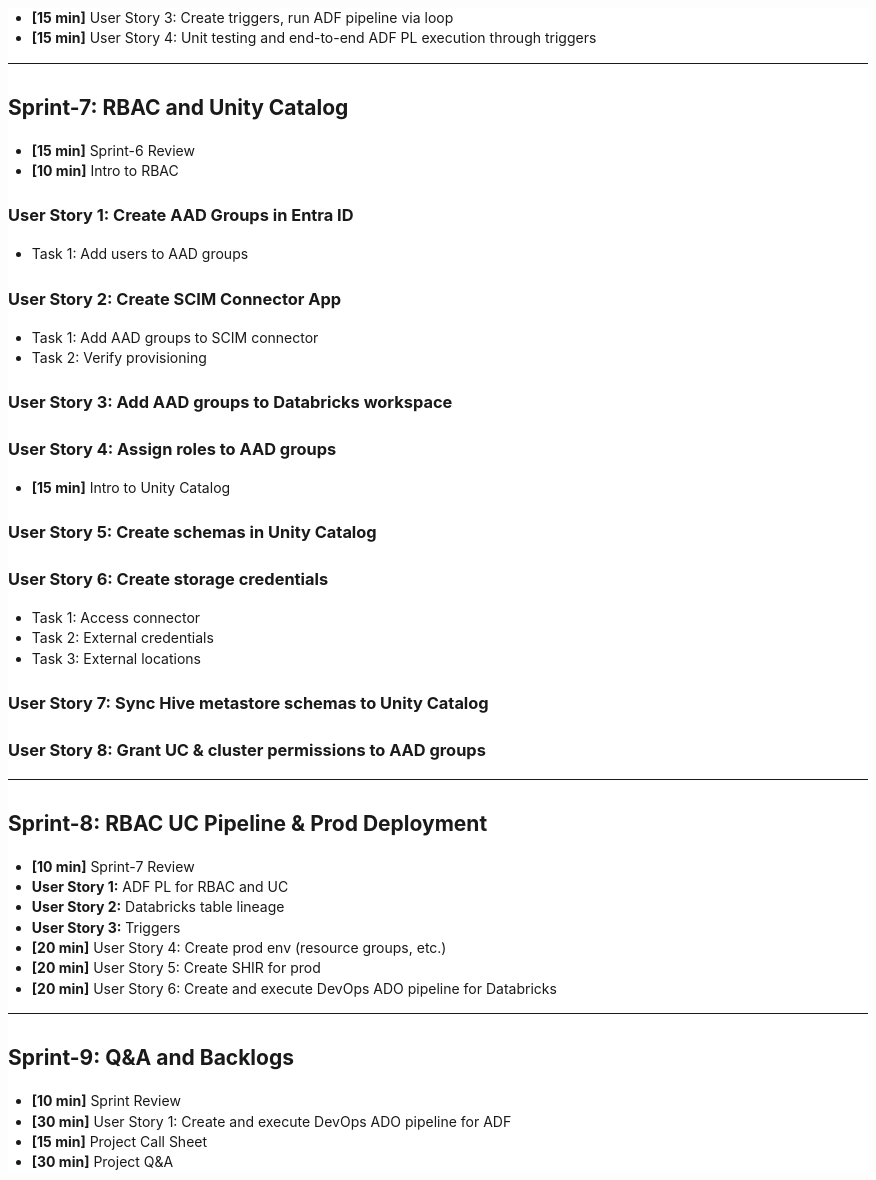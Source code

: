- **[15 min]** User Story 3: Create triggers, run ADF pipeline via loop
- **[15 min]** User Story 4: Unit testing and end-to-end ADF PL execution through triggers

---

## Sprint-7: RBAC and Unity Catalog

- **[15 min]** Sprint-6 Review
- **[10 min]** Intro to RBAC

### User Story 1: Create AAD Groups in Entra ID
- Task 1: Add users to AAD groups

### User Story 2: Create SCIM Connector App
- Task 1: Add AAD groups to SCIM connector
- Task 2: Verify provisioning

### User Story 3: Add AAD groups to Databricks workspace
### User Story 4: Assign roles to AAD groups

- **[15 min]** Intro to Unity Catalog

### User Story 5: Create schemas in Unity Catalog
### User Story 6: Create storage credentials
- Task 1: Access connector
- Task 2: External credentials
- Task 3: External locations

### User Story 7: Sync Hive metastore schemas to Unity Catalog
### User Story 8: Grant UC & cluster permissions to AAD groups


---

## Sprint-8: RBAC UC Pipeline & Prod Deployment

- **[10 min]** Sprint-7 Review
- **User Story 1:** ADF PL for RBAC and UC
- **User Story 2:** Databricks table lineage
- **User Story 3:** Triggers
- **[20 min]** User Story 4: Create prod env (resource groups, etc.)
- **[20 min]** User Story 5: Create SHIR for prod
- **[20 min]** User Story 6: Create and execute DevOps ADO pipeline for Databricks

---

## Sprint-9: Q&A and Backlogs

- **[10 min]** Sprint Review
- **[30 min]** User Story 1: Create and execute DevOps ADO pipeline for ADF
- **[15 min]** Project Call Sheet
- **[30 min]** Project Q&A

